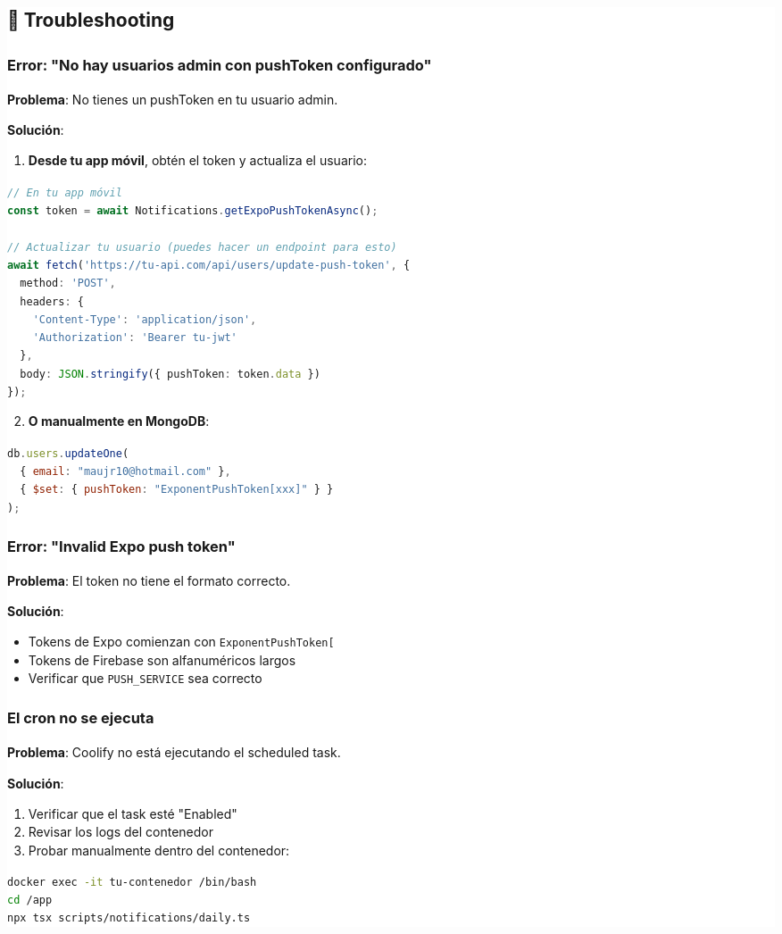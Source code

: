 
## 🐛 Troubleshooting

### Error: "No hay usuarios admin con pushToken configurado"

**Problema**: No tienes un pushToken en tu usuario admin.

**Solución**:

1. **Desde tu app móvil**, obtén el token y actualiza el usuario:
```typescript
// En tu app móvil
const token = await Notifications.getExpoPushTokenAsync();

// Actualizar tu usuario (puedes hacer un endpoint para esto)
await fetch('https://tu-api.com/api/users/update-push-token', {
  method: 'POST',
  headers: {
    'Content-Type': 'application/json',
    'Authorization': 'Bearer tu-jwt'
  },
  body: JSON.stringify({ pushToken: token.data })
});
```

2. **O manualmente en MongoDB**:
```javascript
db.users.updateOne(
  { email: "maujr10@hotmail.com" },
  { $set: { pushToken: "ExponentPushToken[xxx]" } }
);
```

### Error: "Invalid Expo push token"

**Problema**: El token no tiene el formato correcto.

**Solución**:
- Tokens de Expo comienzan con `ExponentPushToken[`
- Tokens de Firebase son alfanuméricos largos
- Verificar que `PUSH_SERVICE` sea correcto

### El cron no se ejecuta

**Problema**: Coolify no está ejecutando el scheduled task.

**Solución**:
1. Verificar que el task esté "Enabled"
2. Revisar los logs del contenedor
3. Probar manualmente dentro del contenedor:
```bash
docker exec -it tu-contenedor /bin/bash
cd /app
npx tsx scripts/notifications/daily.ts
```
